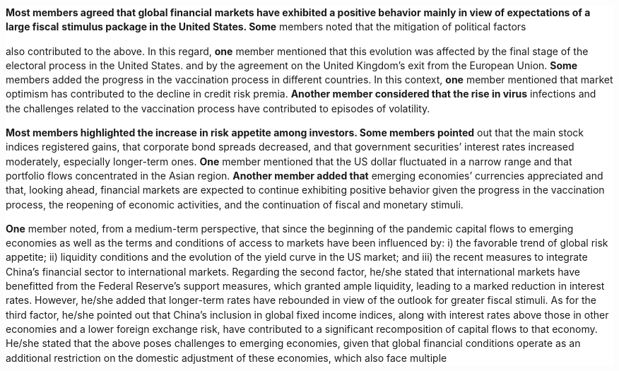 **Most members agreed that global financial**
**markets have exhibited a positive behavior**
**mainly in view of expectations of a large fiscal**
**stimulus package in the United States. Some**
members noted that the mitigation of political factors


also contributed to the above. In this regard, **one**
member mentioned that this evolution was affected
by the final stage of the electoral process in the
United States. and by the agreement on the United
Kingdom’s exit from the European Union. **Some**
members added the progress in the vaccination
process in different countries. In this context, **one**
member mentioned that market optimism has
contributed to the decline in credit risk premia.
**Another member considered that the rise in virus**
infections and the challenges related to the
vaccination process have contributed to episodes of
volatility.

**Most members highlighted the increase in risk**
**appetite among investors. Some members pointed**
out that the main stock indices registered gains, that
corporate bond spreads decreased, and that
government securities’ interest rates increased
moderately, especially longer-term ones. **One**
member mentioned that the US dollar fluctuated in a
narrow range and that portfolio flows concentrated in
the Asian region. **Another member added that**
emerging economies’ currencies appreciated and
that, looking ahead, financial markets are expected
to continue exhibiting positive behavior given the
progress in the vaccination process, the reopening of
economic activities, and the continuation of fiscal and
monetary stimuli.

**One** member noted, from a medium-term
perspective, that since the beginning of the pandemic
capital flows to emerging economies as well as the
terms and conditions of access to markets have been
influenced by: i) the favorable trend of global risk
appetite; ii) liquidity conditions and the evolution of
the yield curve in the US market; and iii) the recent
measures to integrate China’s financial sector to
international markets. Regarding the second factor,
he/she stated that international markets have
benefitted from the Federal Reserve’s support
measures, which granted ample liquidity, leading to
a marked reduction in interest rates. However,
he/she added that longer-term rates have rebounded
in view of the outlook for greater fiscal stimuli. As for
the third factor, he/she pointed out that China’s
inclusion in global fixed income indices, along with
interest rates above those in other economies and a
lower foreign exchange risk, have contributed to a
significant recomposition of capital flows to that
economy. He/she stated that the above poses
challenges to emerging economies, given that global
financial conditions operate as an additional
restriction on the domestic adjustment of these
economies, which also face multiple
